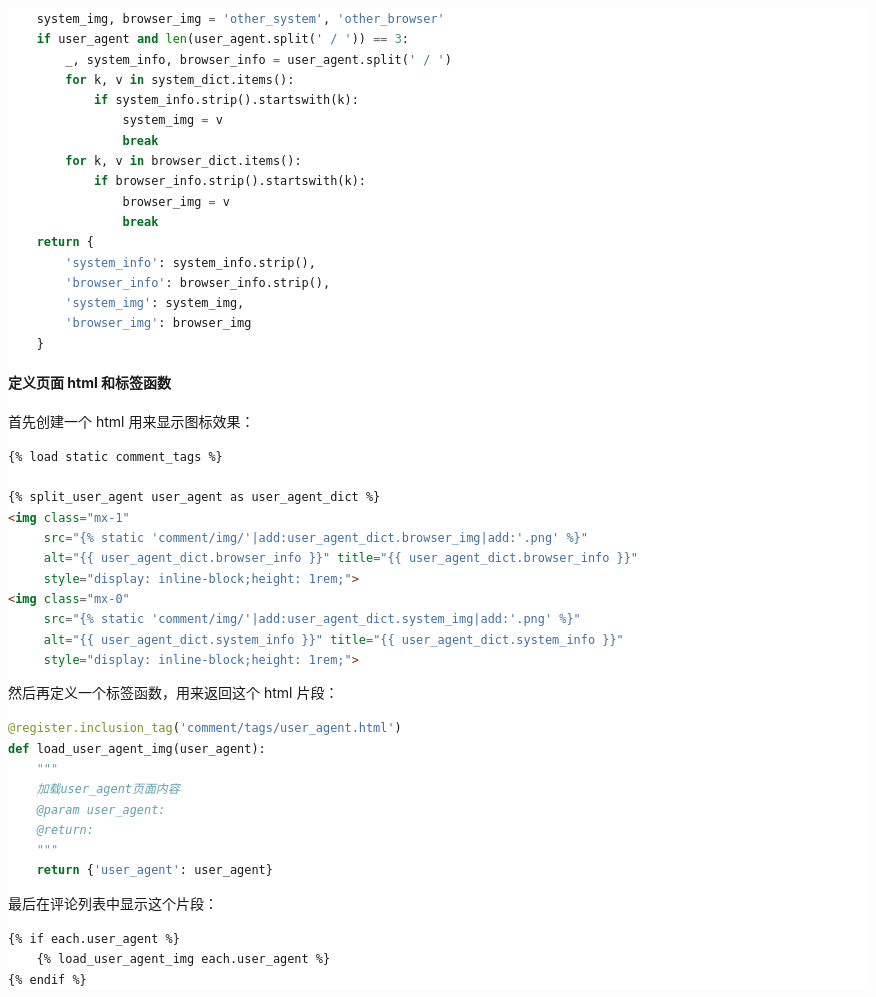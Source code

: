 ```python
    system_img, browser_img = 'other_system', 'other_browser'
    if user_agent and len(user_agent.split(' / ')) == 3:
        _, system_info, browser_info = user_agent.split(' / ')
        for k, v in system_dict.items():
            if system_info.strip().startswith(k):
                system_img = v
                break
        for k, v in browser_dict.items():
            if browser_info.strip().startswith(k):
                browser_img = v
                break
    return {
        'system_info': system_info.strip(),
        'browser_info': browser_info.strip(),
        'system_img': system_img,
        'browser_img': browser_img
    }
```

#### 定义页面 html 和标签函数

首先创建一个 html 用来显示图标效果：

```html
{% load static comment_tags %}

{% split_user_agent user_agent as user_agent_dict %}
<img class="mx-1"
     src="{% static 'comment/img/'|add:user_agent_dict.browser_img|add:'.png' %}"
     alt="{{ user_agent_dict.browser_info }}" title="{{ user_agent_dict.browser_info }}"
     style="display: inline-block;height: 1rem;">
<img class="mx-0"
     src="{% static 'comment/img/'|add:user_agent_dict.system_img|add:'.png' %}"
     alt="{{ user_agent_dict.system_info }}" title="{{ user_agent_dict.system_info }}"
     style="display: inline-block;height: 1rem;">
```

然后再定义一个标签函数，用来返回这个 html 片段：

```python
@register.inclusion_tag('comment/tags/user_agent.html')
def load_user_agent_img(user_agent):
    """
    加载user_agent页面内容
    @param user_agent:
    @return:
    """
    return {'user_agent': user_agent}
```

最后在评论列表中显示这个片段：

```html
{% if each.user_agent %}
	{% load_user_agent_img each.user_agent %}
{% endif %}
```
